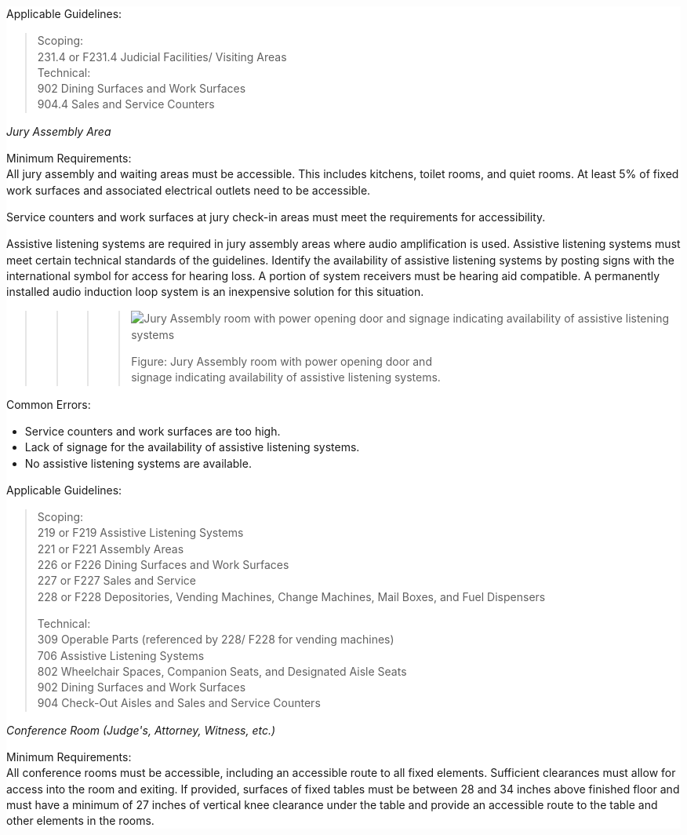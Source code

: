 Applicable Guidelines:

> Scoping:\
> 231.4 or F231.4 Judicial Facilities/ Visiting Areas\
> Technical:\
> 902 Dining Surfaces and Work Surfaces\
> 904.4 Sales and Service Counters

*Jury Assembly Area*

Minimum Requirements:\
All jury assembly and waiting areas must be accessible. This includes kitchens, toilet rooms, and quiet rooms. At least 5% of fixed work surfaces and associated electrical outlets need to be accessible.

Service counters and work surfaces at jury check-in areas must meet the requirements for accessibility.

Assistive listening systems are required in jury assembly areas where audio amplification is used. Assistive listening systems must meet certain technical standards of the guidelines. Identify the availability of assistive listening systems by posting signs with the international symbol for access for hearing loss. A portion of system receivers must be hearing aid compatible. A permanently installed audio induction loop system is an inexpensive solution for this situation.

> > > > ![Jury Assembly room with power opening door and signage indicating availability of assistive listening systems](https://www.access-board.gov/images/caac/002_0015.jpg)
> > > >
> > > > Figure: Jury Assembly room with power opening door and\
> > > > signage indicating availability of assistive listening systems.

Common Errors:

-   Service counters and work surfaces are too high.
-   Lack of signage for the availability of assistive listening systems.
-   No assistive listening systems are available.

Applicable Guidelines:

> Scoping:\
> 219 or F219 Assistive Listening Systems\
> 221 or F221 Assembly Areas\
> 226 or F226 Dining Surfaces and Work Surfaces\
> 227 or F227 Sales and Service\
> 228 or F228 Depositories, Vending Machines, Change Machines, Mail Boxes, and Fuel Dispensers
>
> Technical:\
> 309 Operable Parts (referenced by 228/ F228 for vending machines)\
> 706 Assistive Listening Systems\
> 802 Wheelchair Spaces, Companion Seats, and Designated Aisle Seats\
> 902 Dining Surfaces and Work Surfaces\
> 904 Check-Out Aisles and Sales and Service Counters

*Conference Room (Judge's, Attorney, Witness, etc.)*

Minimum Requirements:\
All conference rooms must be accessible, including an accessible route to all fixed elements. Sufficient clearances must allow for access into the room and exiting. If provided, surfaces of fixed tables must be between 28 and 34 inches above finished floor and must have a minimum of 27 inches of vertical knee clearance under the table and provide an accessible route to the table and other elements in the rooms.
